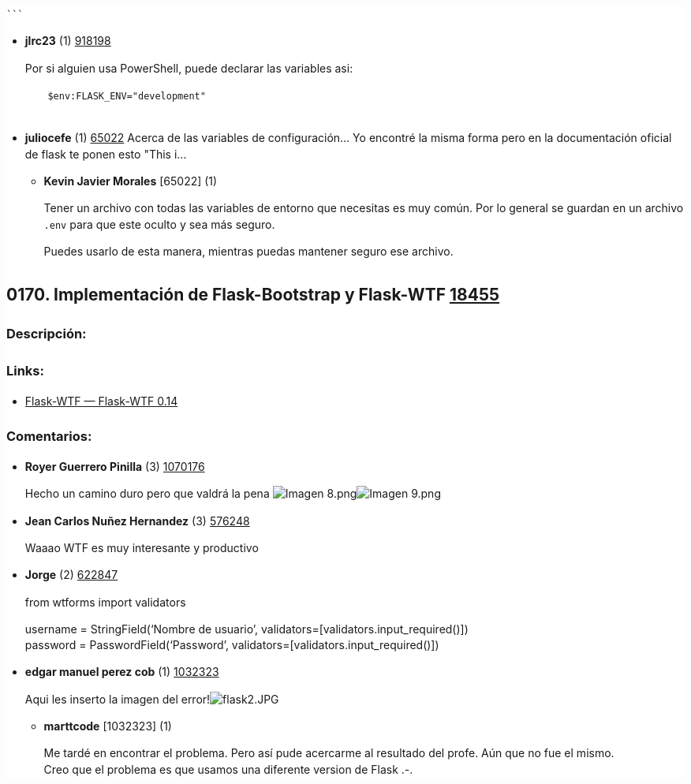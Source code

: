 	```

* **jlrc23** (1) [918198](https://platzi.com/comentario/918198/) 

	Por si alguien usa PowerShell, puede declarar las variables asi:
	``` 
	    $env:FLASK_ENV="development"
	    
	```

* **juliocefe** (1) [65022](https://platzi.com/comentario/684893/) 
Acerca de las variables de configuración… Yo encontré la misma forma pero en la documentación oficial de flask te ponen esto "This i...

	* **Kevin Javier Morales** [65022] (1)

		Tener un archivo con todas las variables de entorno que necesitas es muy común. Por lo general se guardan en un archivo `.env` para que este oculto y sea más seguro.
		
		Puedes usarlo de esta manera, mientras puedas mantener seguro ese archivo.

## 0170. Implementación de Flask-Bootstrap y Flask-WTF [18455](https://platzi.com/clases/1540-flask/18455-implementacion-de-flask-bootstrap-y-flask-wtf/)

### Descripción:


### Links:

* [Flask-WTF — Flask-WTF 0.14](https://flask-wtf.readthedocs.io/en/stable/)

### Comentarios:

* **Royer Guerrero Pinilla** (3) [1070176](https://platzi.com/comentario/1070176/) 

	Hecho un camino duro pero que valdrá la pena ![Imagen 8.png](https://static.platzi.com/media/user_upload/Imagen%208-69694094-47c7-4416-8cfa-68eb79919ba6.jpg)![Imagen 9.png](https://static.platzi.com/media/user_upload/Imagen%209-728294cd-32e3-4303-b3d9-2a4fd89537a2.jpg)

* **Jean Carlos Nuñez Hernandez** (3) [576248](https://platzi.com/comentario/576248/) 

	Waaao WTF es muy interesante y productivo

* **Jorge** (2) [622847](https://platzi.com/comentario/622847/) 

	from wtforms import validators
	
	username = StringField(‘Nombre de usuario’, validators=[validators.input_required()])  
	password = PasswordField(‘Password’, validators=[validators.input_required()])

* **edgar manuel perez cob** (1) [1032323](https://platzi.com/comentario/1032323/) 

	Aqui les inserto la imagen del error!![flask2.JPG](https://static.platzi.com/media/user_upload/flask2-d4203ae7-214a-4290-b693-92f92c946fd7.jpg)

	* **marttcode** [1032323] (1)

		Me tardé en encontrar el problema. Pero así pude acercarme al resultado del profe. Aún que no fue el mismo.  
		Creo que el problema es que usamos una diferente version de Flask .-.
		